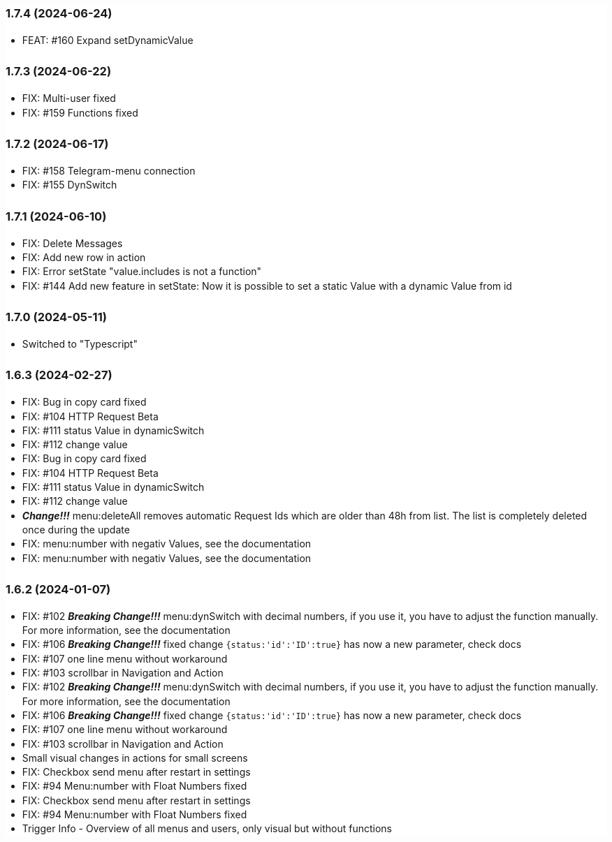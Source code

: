 ### 1.7.4 (2024-06-24)

- FEAT: #160 Expand setDynamicValue

### 1.7.3 (2024-06-22)

- FIX: Multi-user fixed
- FIX: #159 Functions fixed

### 1.7.2 (2024-06-17)

- FIX: #158 Telegram-menu connection
- FIX: #155 DynSwitch

### 1.7.1 (2024-06-10)

- FIX: Delete Messages
- FIX: Add new row in action
- FIX: Error setState "value.includes is not a function"
- FIX: #144 Add new feature in setState: Now it is possible to set a static Value with a dynamic Value from id

### 1.7.0 (2024-05-11)

- Switched to "Typescript"

### 1.6.3 (2024-02-27)

- FIX: Bug in copy card fixed
- FIX: #104 HTTP Request Beta
- FIX: #111 status Value in dynamicSwitch
- FIX: #112 change value
- FIX: Bug in copy card fixed
- FIX: #104 HTTP Request Beta
- FIX: #111 status Value in dynamicSwitch
- FIX: #112 change value
- **_Change!!!_** menu:deleteAll removes automatic Request Ids which are older than 48h from list. The list is
  completely deleted once during the update
- FIX: menu:number with negativ Values, see the documentation
- FIX: menu:number with negativ Values, see the documentation

### 1.6.2 (2024-01-07)

- FIX: #102 **_Breaking Change!!!_** menu:dynSwitch with decimal numbers, if you use it, you have to adjust the function
  manually. For more information, see the documentation
- FIX: #106 **_Breaking Change!!!_** fixed change `{status:'id':'ID':true}` has now a new parameter, check docs
- FIX: #107 one line menu without workaround
- FIX: #103 scrollbar in Navigation and Action
- FIX: #102 **_Breaking Change!!!_** menu:dynSwitch with decimal numbers, if you use it, you have to adjust the function
  manually. For more information, see the documentation
- FIX: #106 **_Breaking Change!!!_** fixed change `{status:'id':'ID':true}` has now a new parameter, check docs
- FIX: #107 one line menu without workaround
- FIX: #103 scrollbar in Navigation and Action
- Small visual changes in actions for small screens
- FIX: Checkbox send menu after restart in settings
- FIX: #94 Menu:number with Float Numbers fixed
- FIX: Checkbox send menu after restart in settings
- FIX: #94 Menu:number with Float Numbers fixed
- Trigger Info - Overview of all menus and users, only visual but without functions